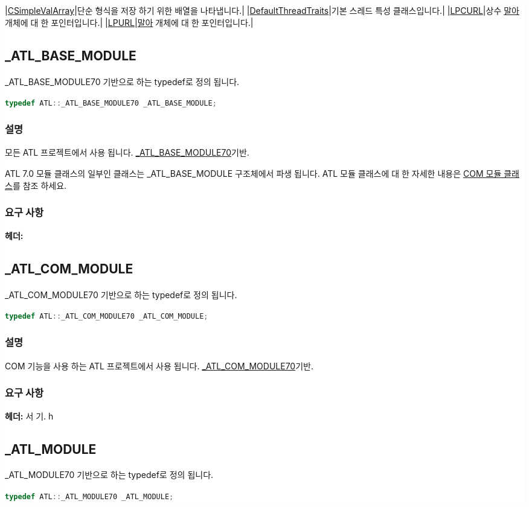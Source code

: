|[CSimpleValArray](#csimplevalarray)|단순 형식을 저장 하기 위한 배열을 나타냅니다.|
|[DefaultThreadTraits](#defaultthreadtraits)|기본 스레드 특성 클래스입니다.|
|[LPCURL](#lpcurl)|상수 [말아](../../atl/reference/curl-class.md) 개체에 대 한 포인터입니다.|
|[LPURL](#lpurl)|[말아](../../atl/reference/curl-class.md) 개체에 대 한 포인터입니다.|

## <a name="_atl_base_module"></a><a name="_atl_base_module"></a> _ATL_BASE_MODULE

_ATL_BASE_MODULE70 기반으로 하는 typedef로 정의 됩니다.

```cpp
typedef ATL::_ATL_BASE_MODULE70 _ATL_BASE_MODULE;
```

### <a name="remarks"></a>설명

모든 ATL 프로젝트에서 사용 됩니다. [_ATL_BASE_MODULE70](../../atl/reference/atl-base-module70-structure.md)기반.

ATL 7.0 모듈 클래스의 일부인 클래스는 _ATL_BASE_MODULE 구조체에서 파생 됩니다.  ATL 모듈 클래스에 대 한 자세한 내용은 [COM 모듈 클래스](../../atl/com-modules-classes.md)를 참조 하세요.

### <a name="requirements"></a>요구 사항

**헤더:**

## <a name="_atl_com_module"></a><a name="_atl_com_module"></a> _ATL_COM_MODULE

_ATL_COM_MODULE70 기반으로 하는 typedef로 정의 됩니다.

```cpp
typedef ATL::_ATL_COM_MODULE70 _ATL_COM_MODULE;
```

### <a name="remarks"></a>설명

COM 기능을 사용 하는 ATL 프로젝트에서 사용 됩니다. [_ATL_COM_MODULE70](../../atl/reference/atl-com-module70-structure.md)기반.

### <a name="requirements"></a>요구 사항

**헤더:** 서 기. h

## <a name="_atl_module"></a><a name="_atl_module"></a> _ATL_MODULE

_ATL_MODULE70 기반으로 하는 typedef로 정의 됩니다.

```cpp
typedef ATL::_ATL_MODULE70 _ATL_MODULE;
```
